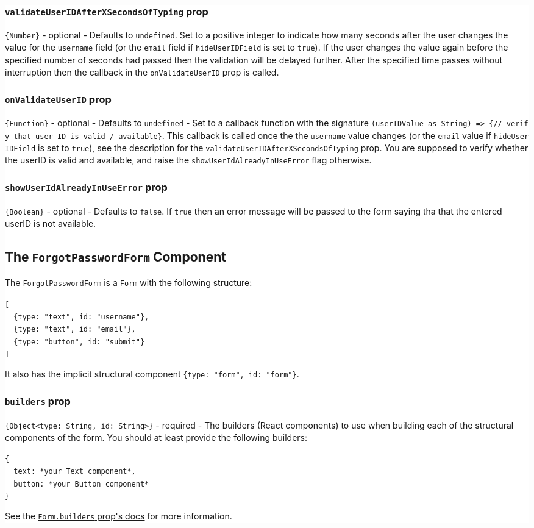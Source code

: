 ### <a id="signupForm-validateUserIDAfterXSecondsOfTyping"></a> `validateUserIDAfterXSecondsOfTyping` prop

`{Number}` - optional - Defaults to `undefined`. Set to a positive integer to indicate how many seconds after the user changes the value for the `username` field (or the `email` field if `hideUserIDField` is set to `true`). If the user changes the value again before the specified number of seconds had passed then the validation will be delayed further. After the specified time passes without interruption then the callback in the `onValidateUserID` prop is called.

### <a id="signupForm-onValidateUserID"></a> `onValidateUserID` prop

`{Function}` - optional - Defaults to `undefined` - Set to a callback function with the signature `(userIDValue as String) => {// verify that user ID is valid / available}`. This callback is called once the the `username` value changes (or the `email` value if `hideUserIDField` is set to `true`), see the description for the `validateUserIDAfterXSecondsOfTyping` prop. You are supposed to verify whether the userID is valid and available, and raise the `showUserIdAlreadyInUseError` flag otherwise.

### <a id="signupForm-showUserIdAlreadyInUseError"></a> `showUserIdAlreadyInUseError` prop

`{Boolean}` - optional - Defaults to `false`. If `true` then an error message will be passed to the form saying tha that the entered userID is not available.

## The `ForgotPasswordForm` Component

The `ForgotPasswordForm` is a `Form` with the following structure:

```
[
  {type: "text", id: "username"},
  {type: "text", id: "email"},
  {type: "button", id: "submit"}
]
```

It also has the implicit structural component `{type: "form", id: "form"}`.

### <a id="forgotPasswordForm-builders"></a> `builders` prop

`{Object<type: String, id: String>}` - required - The builders (React components) to use when building each of the structural components of the form. You should at least provide the following builders:

```
{
  text: *your Text component*,
  button: *your Button component*
}
```

See the [`Form.builders` prop's docs](https://github.com/Berzeg/super-formal-form#builders-prop) for more information.
